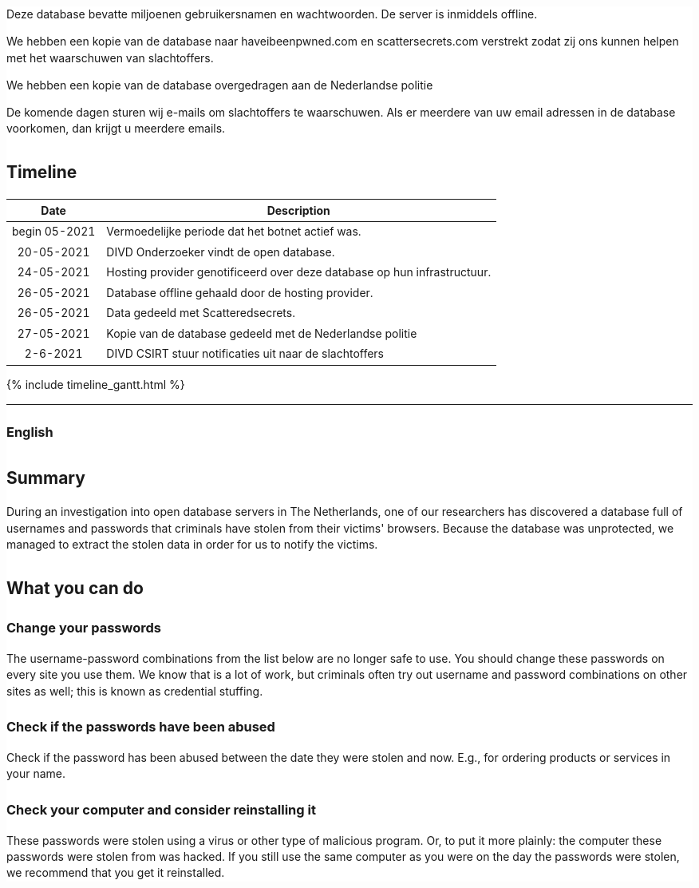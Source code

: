 Deze database bevatte miljoenen gebruikersnamen en wachtwoorden. De server is inmiddels offline.

We hebben een kopie van de database naar haveibeenpwned.com en scattersecrets.com verstrekt zodat zij ons kunnen helpen met het waarschuwen van slachtoffers.

We hebben een kopie van de database overgedragen aan de Nederlandse politie

De komende dagen sturen wij e-mails om slachtoffers te waarschuwen. Als er meerdere van uw email adressen in de database voorkomen, dan krijgt u meerdere emails.

## Timeline

| Date | Description |
|:-----:|-------------|
| begin 05-2021 | Vermoedelijke periode dat het botnet actief was. |
| 20-05-2021 | DIVD Onderzoeker vindt de open database. |
| 24-05-2021 | Hosting provider genotificeerd over deze database op hun infrastructuur. |
| 26-05-2021 | Database offline gehaald door de hosting provider. |
| 26-05-2021 | Data gedeeld met Scatteredsecrets. |
| 27-05-2021 | Kopie van de database gedeeld met de Nederlandse politie |
| 2-6-2021   | DIVD CSIRT stuur notificaties uit naar de slachtoffers |

{% include timeline_gantt.html %}

<hr>

### English

## Summary

During an investigation into open database servers in The Netherlands, one of our researchers has discovered a database full of usernames and passwords that criminals have stolen from their victims' browsers. Because the database was unprotected, we managed to extract the stolen data in order for us to notify the victims.

## What you can do

### Change your passwords
The username-password combinations from the list below are no longer safe to use. You should change these passwords on every site you use them. We know that is a lot of work, but criminals often try out username and password combinations on other sites as well; this is known as credential stuffing.

### Check if the passwords have been abused
Check if the password has been abused between the date they were stolen and now. E.g., for ordering products or services in your name.

### Check your computer and consider reinstalling it
These passwords were stolen using a virus or other type of malicious program. Or, to put it more plainly: the computer these passwords were stolen from was hacked. If you still use the same computer as you were on the day the passwords were stolen, we recommend that you get it reinstalled.

